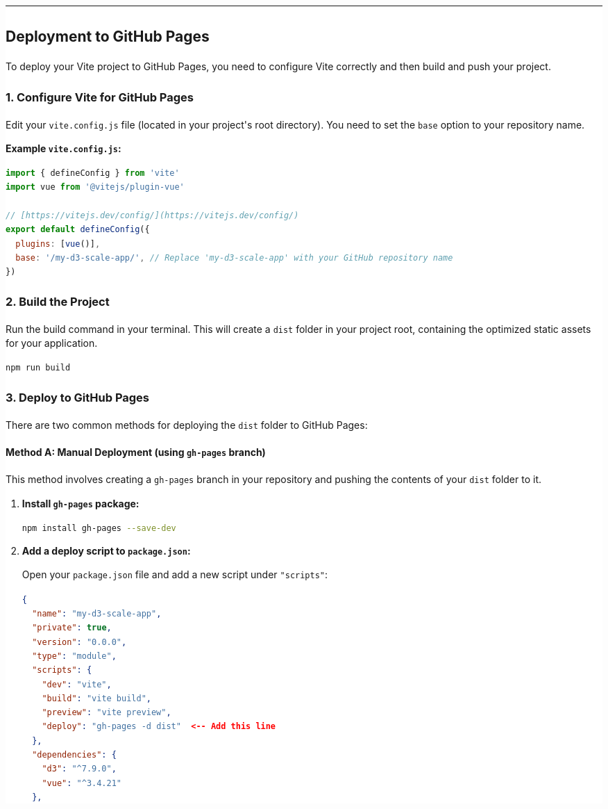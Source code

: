 -----

## Deployment to GitHub Pages

To deploy your Vite project to GitHub Pages, you need to configure Vite correctly and then build and push your project.

### 1\. Configure Vite for GitHub Pages

Edit your `vite.config.js` file (located in your project's root directory). You need to set the `base` option to your repository name.

**Example `vite.config.js`:**

```javascript
import { defineConfig } from 'vite'
import vue from '@vitejs/plugin-vue'

// [https://vitejs.dev/config/](https://vitejs.dev/config/)
export default defineConfig({
  plugins: [vue()],
  base: '/my-d3-scale-app/', // Replace 'my-d3-scale-app' with your GitHub repository name
})
```

### 2\. Build the Project

Run the build command in your terminal. This will create a `dist` folder in your project root, containing the optimized static assets for your application.

```bash
npm run build
```

### 3\. Deploy to GitHub Pages

There are two common methods for deploying the `dist` folder to GitHub Pages:

#### Method A: Manual Deployment (using `gh-pages` branch)

This method involves creating a `gh-pages` branch in your repository and pushing the contents of your `dist` folder to it.

1. **Install `gh-pages` package:**

    ```bash
    npm install gh-pages --save-dev
    ```

2. **Add a deploy script to `package.json`:**

    Open your `package.json` file and add a new script under `"scripts"`:

    ````json
    {
      "name": "my-d3-scale-app",
      "private": true,
      "version": "0.0.0",
      "type": "module",
      "scripts": {
        "dev": "vite",
        "build": "vite build",
        "preview": "vite preview",
        "deploy": "gh-pages -d dist"  <-- Add this line
      },
      "dependencies": {
        "d3": "^7.9.0",
        "vue": "^3.4.21"
      },